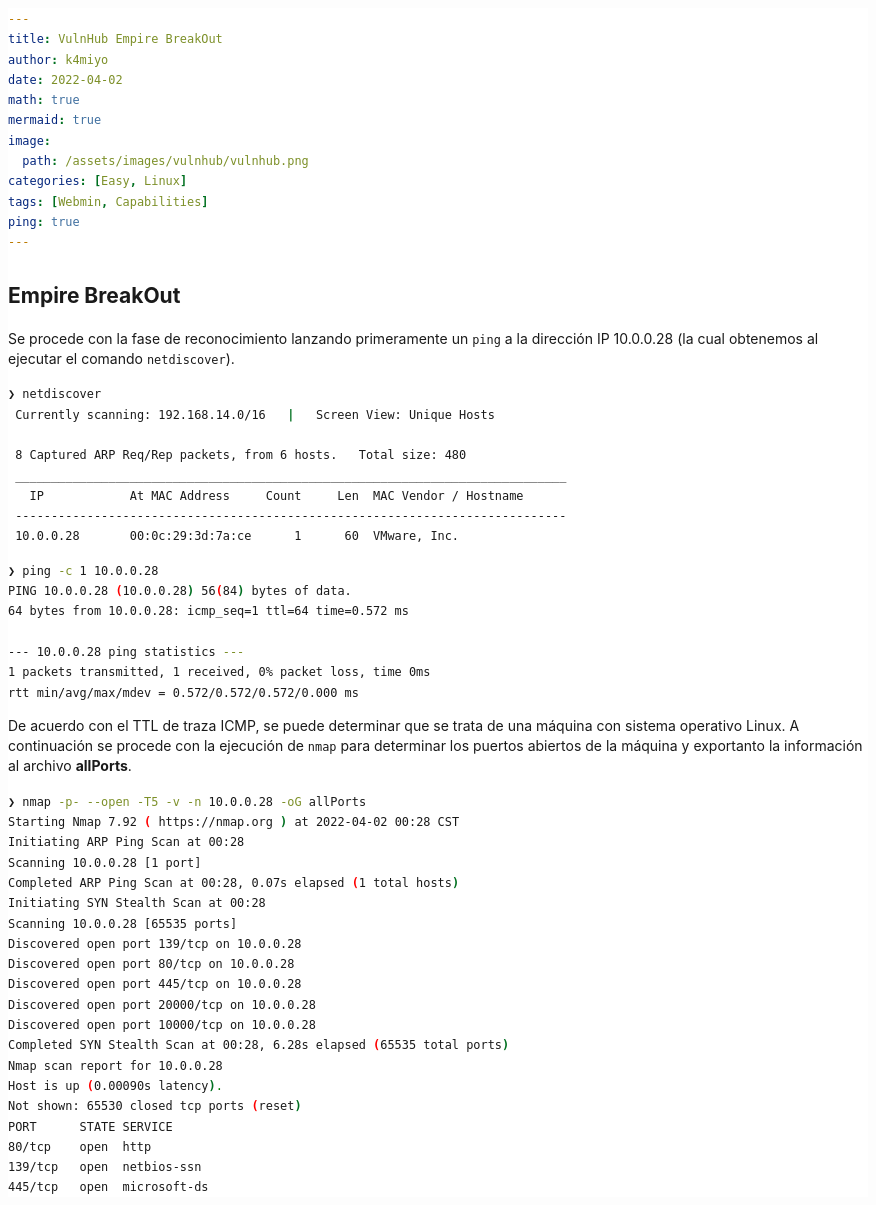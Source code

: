 ```yaml
---
title: VulnHub Empire BreakOut
author: k4miyo
date: 2022-04-02
math: true
mermaid: true
image:
  path: /assets/images/vulnhub/vulnhub.png
categories: [Easy, Linux]
tags: [Webmin, Capabilities]
ping: true
---
```


## Empire BreakOut
Se procede con la fase de reconocimiento lanzando primeramente un `ping` a la dirección IP 10.0.0.28 (la cual obtenemos al ejecutar el comando `netdiscover`).

```bash
❯ netdiscover
 Currently scanning: 192.168.14.0/16   |   Screen View: Unique Hosts                                                             
                                                                                                                                
 8 Captured ARP Req/Rep packets, from 6 hosts.   Total size: 480
 _____________________________________________________________________________
   IP            At MAC Address     Count     Len  MAC Vendor / Hostname
 -----------------------------------------------------------------------------
 10.0.0.28       00:0c:29:3d:7a:ce      1      60  VMware, Inc.
```

```bash
❯ ping -c 1 10.0.0.28
PING 10.0.0.28 (10.0.0.28) 56(84) bytes of data.
64 bytes from 10.0.0.28: icmp_seq=1 ttl=64 time=0.572 ms

--- 10.0.0.28 ping statistics ---
1 packets transmitted, 1 received, 0% packet loss, time 0ms
rtt min/avg/max/mdev = 0.572/0.572/0.572/0.000 ms
```

De acuerdo con el TTL de traza ICMP, se puede determinar que se trata de una máquina con sistema operativo Linux. A continuación se procede con la ejecución de `nmap` para determinar los puertos abiertos de la máquina y exportanto la información al archivo **allPorts**.

```bash
❯ nmap -p- --open -T5 -v -n 10.0.0.28 -oG allPorts
Starting Nmap 7.92 ( https://nmap.org ) at 2022-04-02 00:28 CST
Initiating ARP Ping Scan at 00:28
Scanning 10.0.0.28 [1 port]
Completed ARP Ping Scan at 00:28, 0.07s elapsed (1 total hosts)
Initiating SYN Stealth Scan at 00:28
Scanning 10.0.0.28 [65535 ports]
Discovered open port 139/tcp on 10.0.0.28
Discovered open port 80/tcp on 10.0.0.28
Discovered open port 445/tcp on 10.0.0.28
Discovered open port 20000/tcp on 10.0.0.28
Discovered open port 10000/tcp on 10.0.0.28
Completed SYN Stealth Scan at 00:28, 6.28s elapsed (65535 total ports)
Nmap scan report for 10.0.0.28
Host is up (0.00090s latency).
Not shown: 65530 closed tcp ports (reset)
PORT      STATE SERVICE
80/tcp    open  http
139/tcp   open  netbios-ssn
445/tcp   open  microsoft-ds
```